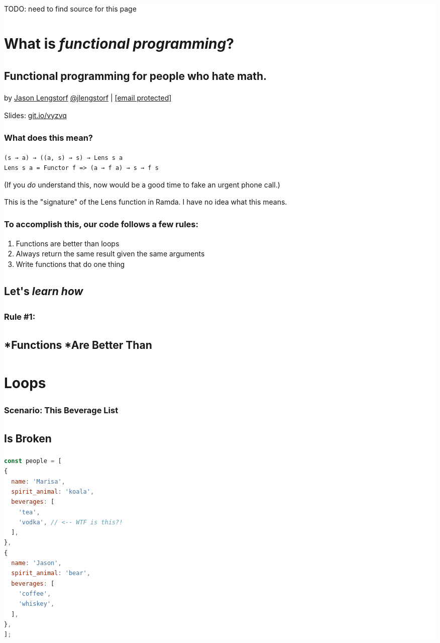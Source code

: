 TODO:
need to find source for this page

# What is *functional programming*?

## Functional programming for people who hate math.

by [Jason Lengstorf](https://code.lengstorf.com/)
[@jlengstorf](https://twitter.com/jlengstorf) | [[email protected]](/cdn-cgi/l/email-protection#630902100c0d230f060d0410170c11054d000c0e)

Slides: [git.io/vyzvq](https://git.io/vyzvq)


### What does this mean?

```
(s → a) → ((a, s) → s) → Lens s a
Lens s a = Functor f => (a → f a) → s → f s
```

(If you *do* understand this, now would be a good time to fake an urgent phone call.) 

  This is the "signature" of the Lens function in Ramda. I have no idea what this means.  

### To accomplish this, our code follows a few rules:

1. Functions are better than loops
2. Always return the same result given the same arguments
3. Write functions that do one thing

## Let's *learn how*

### Rule \#1:

## *Functions *Are Better Than

# **Loops**

### Scenario: This Beverage List

## Is **Broken**

```js
const people = [
{
  name: 'Marisa',
  spirit_animal: 'koala',
  beverages: [
    'tea',
    'vodka', // <-- WTF is this?!
  ],
},
{
  name: 'Jason',
  spirit_animal: 'bear',
  beverages: [
    'coffee',
    'whiskey',
  ],
},
];
```